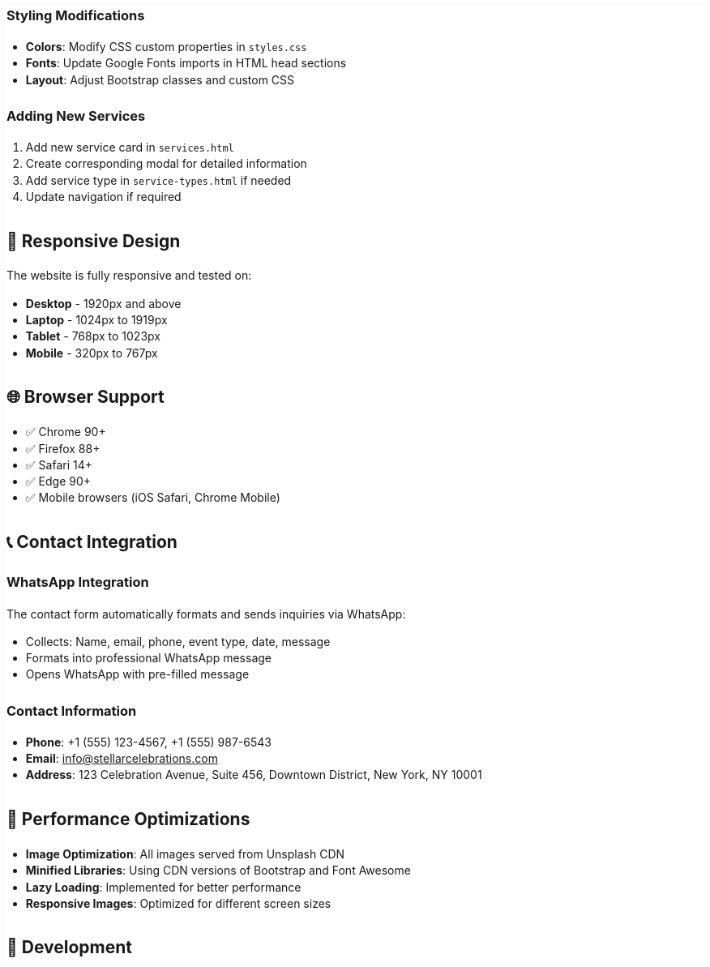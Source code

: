### Styling Modifications
- **Colors**: Modify CSS custom properties in `styles.css`
- **Fonts**: Update Google Fonts imports in HTML head sections
- **Layout**: Adjust Bootstrap classes and custom CSS

### Adding New Services
1. Add new service card in `services.html`
2. Create corresponding modal for detailed information
3. Add service type in `service-types.html` if needed
4. Update navigation if required

## 📱 Responsive Design

The website is fully responsive and tested on:
- **Desktop** - 1920px and above
- **Laptop** - 1024px to 1919px
- **Tablet** - 768px to 1023px
- **Mobile** - 320px to 767px

## 🌐 Browser Support

- ✅ Chrome 90+
- ✅ Firefox 88+
- ✅ Safari 14+
- ✅ Edge 90+
- ✅ Mobile browsers (iOS Safari, Chrome Mobile)

## 📞 Contact Integration

### WhatsApp Integration
The contact form automatically formats and sends inquiries via WhatsApp:
- Collects: Name, email, phone, event type, date, message
- Formats into professional WhatsApp message
- Opens WhatsApp with pre-filled message

### Contact Information
- **Phone**: +1 (555) 123-4567, +1 (555) 987-6543
- **Email**: info@stellarcelebrations.com
- **Address**: 123 Celebration Avenue, Suite 456, Downtown District, New York, NY 10001

## 🎯 Performance Optimizations

- **Image Optimization**: All images served from Unsplash CDN
- **Minified Libraries**: Using CDN versions of Bootstrap and Font Awesome
- **Lazy Loading**: Implemented for better performance
- **Responsive Images**: Optimized for different screen sizes

## 🔧 Development
